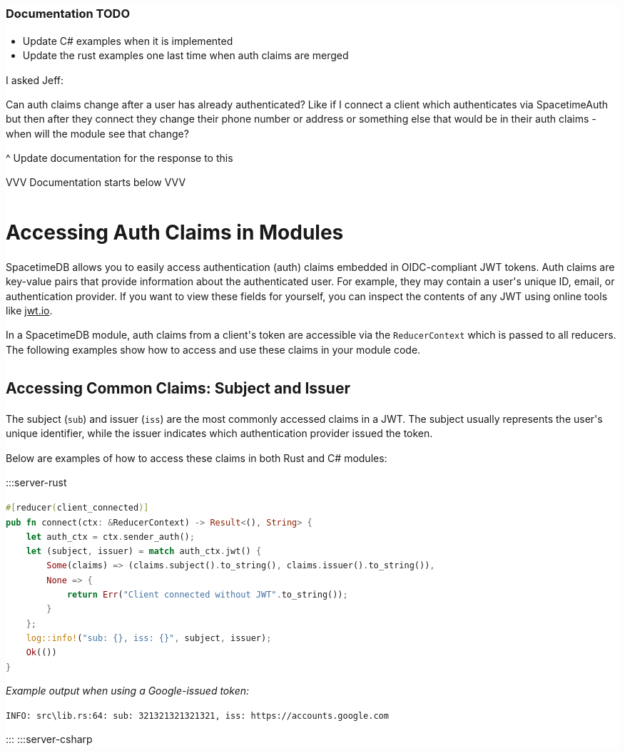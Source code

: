 ### Documentation TODO

- Update C# examples when it is implemented
- Update the rust examples one last time when auth claims are merged

I asked Jeff:

Can auth claims change after a user has already authenticated? Like if I connect a client which authenticates via SpacetimeAuth but then after they connect they change their phone number or address or something else that would be in their auth claims - when will the module see that change?

^ Update documentation for the response to this

VVV Documentation starts below VVV

# Accessing Auth Claims in Modules

SpacetimeDB allows you to easily access authentication (auth) claims embedded in OIDC-compliant JWT tokens. Auth claims are key-value pairs that provide information about the authenticated user. For example, they may contain a user's unique ID, email, or authentication provider. If you want to view these fields for yourself, you can inspect the contents of any JWT using online tools like [jwt.io](https://jwt.io/).

In a SpacetimeDB module, auth claims from a client's token are accessible via the `ReducerContext` which is passed to all reducers. The following examples show how to access and use these claims in your module code.

## Accessing Common Claims: Subject and Issuer

The subject (`sub`) and issuer (`iss`) are the most commonly accessed claims in a JWT. The subject usually represents the user's unique identifier, while the issuer indicates which authentication provider issued the token.

Below are examples of how to access these claims in both Rust and C# modules:

:::server-rust

```rust
#[reducer(client_connected)]
pub fn connect(ctx: &ReducerContext) -> Result<(), String> {
    let auth_ctx = ctx.sender_auth();
    let (subject, issuer) = match auth_ctx.jwt() {
        Some(claims) => (claims.subject().to_string(), claims.issuer().to_string()),
        None => {
            return Err("Client connected without JWT".to_string());
        }
    };
    log::info!("sub: {}, iss: {}", subject, issuer);
    Ok(())
}
```

*Example output when using a Google-issued token:*
```
INFO: src\lib.rs:64: sub: 321321321321321, iss: https://accounts.google.com
```
:::
:::server-csharp
